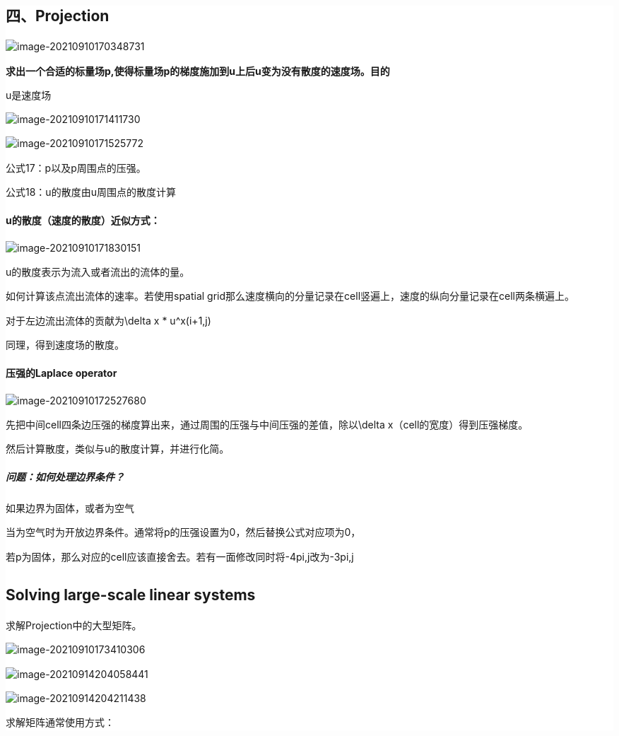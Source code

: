 ## 四、Projection

![image-20210910170348731](/image-20210910170348731.png)

**求出一个合适的标量场p,使得标量场p的梯度施加到u上后u变为没有散度的速度场。目的**

u是速度场

![image-20210910171411730](/image-20210910171411730.png)

![image-20210910171525772](/image-20210910171525772.png)

公式17：p以及p周围点的压强。

公式18：u的散度由u周围点的散度计算

#### u的散度（速度的散度）近似方式：

![image-20210910171830151](/image-20210910171830151.png)

u的散度表示为流入或者流出的流体的量。

如何计算该点流出流体的速率。若使用spatial grid那么速度横向的分量记录在cell竖遍上，速度的纵向分量记录在cell两条横遍上。

对于左边流出流体的贡献为\delta x * u^x(i+1,j)

同理，得到速度场的散度。

#### 压强的Laplace operator

![image-20210910172527680](/image-20210910172527680.png)

先把中间cell四条边压强的梯度算出来，通过周围的压强与中间压强的差值，除以\delta x（cell的宽度）得到压强梯度。

然后计算散度，类似与u的散度计算，并进行化简。

##### 问题：如何处理边界条件？

如果边界为固体，或者为空气

当为空气时为开放边界条件。通常将p的压强设置为0，然后替换公式对应项为0，

若p为固体，那么对应的cell应该直接舍去。若有一面修改同时将-4pi,j改为-3pi,j

## Solving large-scale linear systems

求解Projection中的大型矩阵。

![image-20210910173410306](/image-20210910173410306.png)

![image-20210914204058441](/image-20210914204058441.png)

![image-20210914204211438](/image-20210914204211438.png)

求解矩阵通常使用方式：
